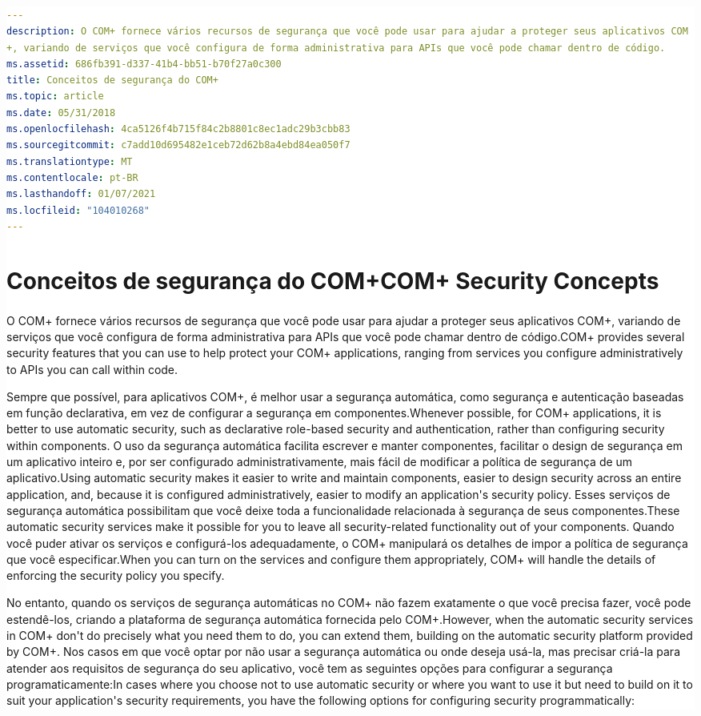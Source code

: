 ```yaml
---
description: O COM+ fornece vários recursos de segurança que você pode usar para ajudar a proteger seus aplicativos COM+, variando de serviços que você configura de forma administrativa para APIs que você pode chamar dentro de código.
ms.assetid: 686fb391-d337-41b4-bb51-b70f27a0c300
title: Conceitos de segurança do COM+
ms.topic: article
ms.date: 05/31/2018
ms.openlocfilehash: 4ca5126f4b715f84c2b8801c8ec1adc29b3cbb83
ms.sourcegitcommit: c7add10d695482e1ceb72d62b8a4ebd84ea050f7
ms.translationtype: MT
ms.contentlocale: pt-BR
ms.lasthandoff: 01/07/2021
ms.locfileid: "104010268"
---
```

# <a name="com-security-concepts"></a><span data-ttu-id="7b796-103">Conceitos de segurança do COM+</span><span class="sxs-lookup"><span data-stu-id="7b796-103">COM+ Security Concepts</span></span>

<span data-ttu-id="7b796-104">O COM+ fornece vários recursos de segurança que você pode usar para ajudar a proteger seus aplicativos COM+, variando de serviços que você configura de forma administrativa para APIs que você pode chamar dentro de código.</span><span class="sxs-lookup"><span data-stu-id="7b796-104">COM+ provides several security features that you can use to help protect your COM+ applications, ranging from services you configure administratively to APIs you can call within code.</span></span>

<span data-ttu-id="7b796-105">Sempre que possível, para aplicativos COM+, é melhor usar a segurança automática, como segurança e autenticação baseadas em função declarativa, em vez de configurar a segurança em componentes.</span><span class="sxs-lookup"><span data-stu-id="7b796-105">Whenever possible, for COM+ applications, it is better to use automatic security, such as declarative role-based security and authentication, rather than configuring security within components.</span></span> <span data-ttu-id="7b796-106">O uso da segurança automática facilita escrever e manter componentes, facilitar o design de segurança em um aplicativo inteiro e, por ser configurado administrativamente, mais fácil de modificar a política de segurança de um aplicativo.</span><span class="sxs-lookup"><span data-stu-id="7b796-106">Using automatic security makes it easier to write and maintain components, easier to design security across an entire application, and, because it is configured administratively, easier to modify an application's security policy.</span></span> <span data-ttu-id="7b796-107">Esses serviços de segurança automática possibilitam que você deixe toda a funcionalidade relacionada à segurança de seus componentes.</span><span class="sxs-lookup"><span data-stu-id="7b796-107">These automatic security services make it possible for you to leave all security-related functionality out of your components.</span></span> <span data-ttu-id="7b796-108">Quando você puder ativar os serviços e configurá-los adequadamente, o COM+ manipulará os detalhes de impor a política de segurança que você especificar.</span><span class="sxs-lookup"><span data-stu-id="7b796-108">When you can turn on the services and configure them appropriately, COM+ will handle the details of enforcing the security policy you specify.</span></span>

<span data-ttu-id="7b796-109">No entanto, quando os serviços de segurança automáticas no COM+ não fazem exatamente o que você precisa fazer, você pode estendê-los, criando a plataforma de segurança automática fornecida pelo COM+.</span><span class="sxs-lookup"><span data-stu-id="7b796-109">However, when the automatic security services in COM+ don't do precisely what you need them to do, you can extend them, building on the automatic security platform provided by COM+.</span></span> <span data-ttu-id="7b796-110">Nos casos em que você optar por não usar a segurança automática ou onde deseja usá-la, mas precisar criá-la para atender aos requisitos de segurança do seu aplicativo, você tem as seguintes opções para configurar a segurança programaticamente:</span><span class="sxs-lookup"><span data-stu-id="7b796-110">In cases where you choose not to use automatic security or where you want to use it but need to build on it to suit your application's security requirements, you have the following options for configuring security programmatically:</span></span>
